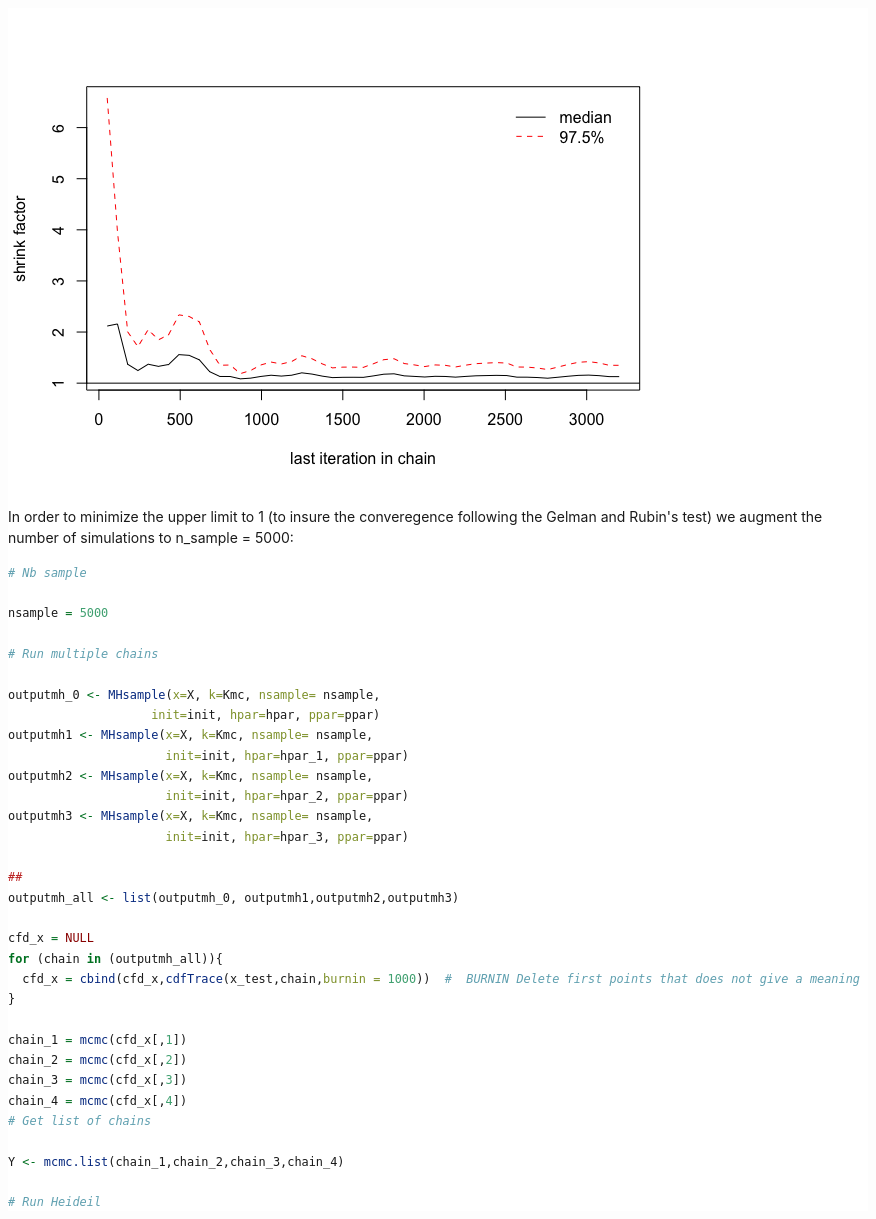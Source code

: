 ![](EL-HanafiImad_Notebook_files/figure-html/unnamed-chunk-21-1.png)

In order to minimize the upper limit to 1 (to insure the converegence following the Gelman and Rubin's test) we augment the number of simulations to n_sample = 5000:


```r
# Nb sample

nsample = 5000

# Run multiple chains

outputmh_0 <- MHsample(x=X, k=Kmc, nsample= nsample,
                    init=init, hpar=hpar, ppar=ppar)
outputmh1 <- MHsample(x=X, k=Kmc, nsample= nsample,
                      init=init, hpar=hpar_1, ppar=ppar)
outputmh2 <- MHsample(x=X, k=Kmc, nsample= nsample,
                      init=init, hpar=hpar_2, ppar=ppar)
outputmh3 <- MHsample(x=X, k=Kmc, nsample= nsample,
                      init=init, hpar=hpar_3, ppar=ppar)

##
outputmh_all <- list(outputmh_0, outputmh1,outputmh2,outputmh3)

cfd_x = NULL
for (chain in (outputmh_all)){
  cfd_x = cbind(cfd_x,cdfTrace(x_test,chain,burnin = 1000))  #  BURNIN Delete first points that does not give a meaning
}

chain_1 = mcmc(cfd_x[,1])
chain_2 = mcmc(cfd_x[,2])
chain_3 = mcmc(cfd_x[,3])
chain_4 = mcmc(cfd_x[,4])
# Get list of chains

Y <- mcmc.list(chain_1,chain_2,chain_3,chain_4)

# Run Heideil

```